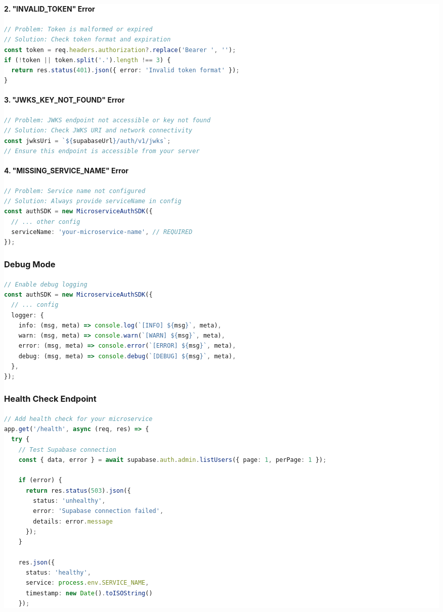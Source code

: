 #### **2. "INVALID_TOKEN" Error**
```typescript
// Problem: Token is malformed or expired
// Solution: Check token format and expiration
const token = req.headers.authorization?.replace('Bearer ', '');
if (!token || token.split('.').length !== 3) {
  return res.status(401).json({ error: 'Invalid token format' });
}
```

#### **3. "JWKS_KEY_NOT_FOUND" Error**
```typescript
// Problem: JWKS endpoint not accessible or key not found
// Solution: Check JWKS URI and network connectivity
const jwksUri = `${supabaseUrl}/auth/v1/jwks`;
// Ensure this endpoint is accessible from your server
```

#### **4. "MISSING_SERVICE_NAME" Error**
```typescript
// Problem: Service name not configured
// Solution: Always provide serviceName in config
const authSDK = new MicroserviceAuthSDK({
  // ... other config
  serviceName: 'your-microservice-name', // REQUIRED
});
```

### **Debug Mode**

```typescript
// Enable debug logging
const authSDK = new MicroserviceAuthSDK({
  // ... config
  logger: {
    info: (msg, meta) => console.log(`[INFO] ${msg}`, meta),
    warn: (msg, meta) => console.warn(`[WARN] ${msg}`, meta),
    error: (msg, meta) => console.error(`[ERROR] ${msg}`, meta),
    debug: (msg, meta) => console.debug(`[DEBUG] ${msg}`, meta),
  },
});
```

### **Health Check Endpoint**

```typescript
// Add health check for your microservice
app.get('/health', async (req, res) => {
  try {
    // Test Supabase connection
    const { data, error } = await supabase.auth.admin.listUsers({ page: 1, perPage: 1 });

    if (error) {
      return res.status(503).json({
        status: 'unhealthy',
        error: 'Supabase connection failed',
        details: error.message
      });
    }

    res.json({
      status: 'healthy',
      service: process.env.SERVICE_NAME,
      timestamp: new Date().toISOString()
    });
```